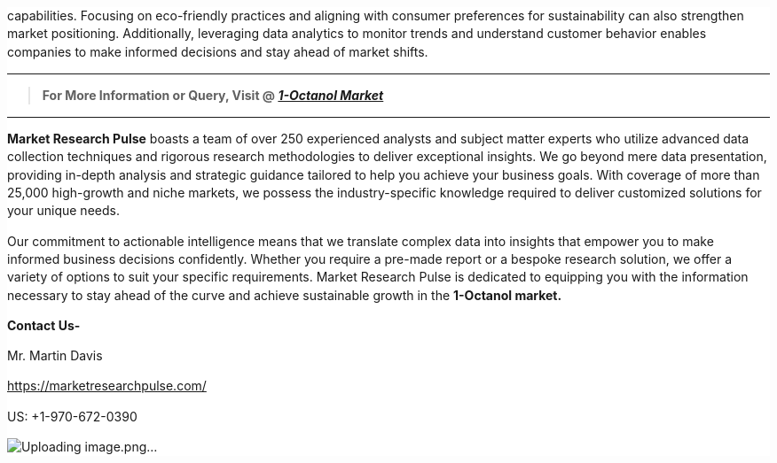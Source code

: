 capabilities. Focusing on eco-friendly practices and aligning with consumer preferences for sustainability can also strengthen market positioning. Additionally, leveraging data analytics to monitor trends and understand customer behavior enables companies to make informed decisions and stay ahead of market shifts.</p><hr /><blockquote><p><strong>For More Information or Query, Visit @&nbsp;<em><a href="https://marketresearchpulse.com/report/90465/1-octanol-market?utm_source=Linkedin&utm_medium=027">1-Octanol Market</a></em></strong></p></blockquote><hr /><p><strong>Market Research Pulse</strong> boasts a team of over 250 experienced analysts and subject matter experts who utilize advanced data collection techniques and rigorous research methodologies to deliver exceptional insights. We go beyond mere data presentation, providing in-depth analysis and strategic guidance tailored to help you achieve your business goals. With coverage of more than 25,000 high-growth and niche markets, we possess the industry-specific knowledge required to deliver customized solutions for your unique needs.</p><p>Our commitment to actionable intelligence means that we translate complex data into insights that empower you to make informed business decisions confidently. Whether you require a pre-made report or a bespoke research solution, we offer a variety of options to suit your specific requirements. Market Research Pulse is dedicated to equipping you with the information necessary to stay ahead of the curve and achieve sustainable growth in the <strong>1-Octanol market.</strong></p><p><strong>Contact Us-</strong></p><p>Mr. Martin Davis</p><p>https://marketresearchpulse.com/</p><p>US: +1-970-672-0390</p>
![Uploading image.png…]()
